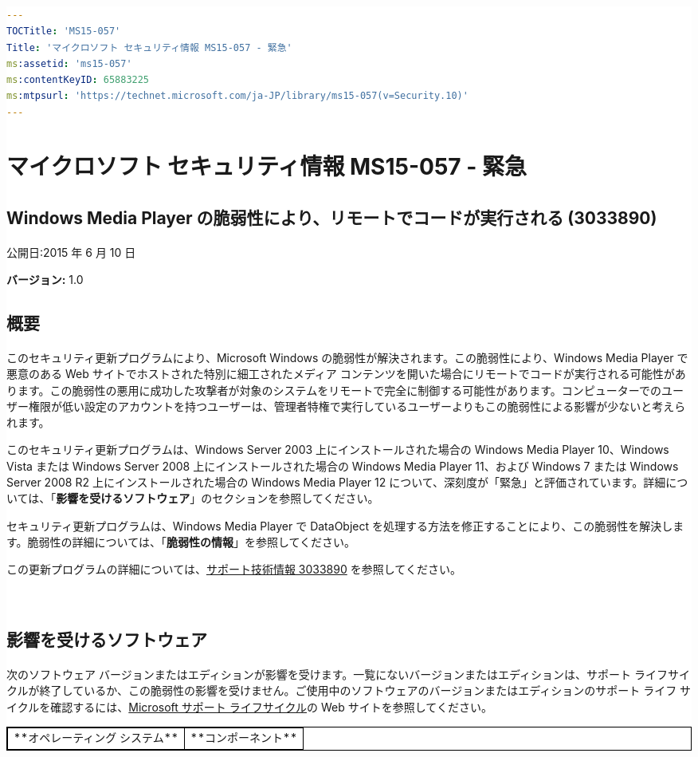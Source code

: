 ```yaml
---
TOCTitle: 'MS15-057'
Title: 'マイクロソフト セキュリティ情報 MS15-057 - 緊急'
ms:assetid: 'ms15-057'
ms:contentKeyID: 65883225
ms:mtpsurl: 'https://technet.microsoft.com/ja-JP/library/ms15-057(v=Security.10)'
---
```


マイクロソフト セキュリティ情報 MS15-057 - 緊急
===============================================

Windows Media Player の脆弱性により、リモートでコードが実行される (3033890)
---------------------------------------------------------------------------

公開日:2015 年 6 月 10 日

**バージョン:** 1.0

概要
----

<span id="sectionToggle0"></span>
このセキュリティ更新プログラムにより、Microsoft Windows の脆弱性が解決されます。この脆弱性により、Windows Media Player で悪意のある Web サイトでホストされた特別に細工されたメディア コンテンツを開いた場合にリモートでコードが実行される可能性があります。この脆弱性の悪用に成功した攻撃者が対象のシステムをリモートで完全に制御する可能性があります。コンピューターでのユーザー権限が低い設定のアカウントを持つユーザーは、管理者特権で実行しているユーザーよりもこの脆弱性による影響が少ないと考えられます。

このセキュリティ更新プログラムは、Windows Server 2003 上にインストールされた場合の Windows Media Player 10、Windows Vista または Windows Server 2008 上にインストールされた場合の Windows Media Player 11、および Windows 7 または Windows Server 2008 R2 上にインストールされた場合の Windows Media Player 12 について、深刻度が「緊急」と評価されています。詳細については、「**影響を受けるソフトウェア**」のセクションを参照してください。

セキュリティ更新プログラムは、Windows Media Player で DataObject を処理する方法を修正することにより、この脆弱性を解決します。脆弱性の詳細については、「**脆弱性の情報**」を参照してください。

<span id="KBArticle"></span>
この更新プログラムの詳細については、[サポート技術情報 3033890](https://support.microsoft.com/ja-jp/kb/3033890) を参照してください。

 

影響を受けるソフトウェア
------------------------

<span id="sectionToggle1"></span>
次のソフトウェア バージョンまたはエディションが影響を受けます。一覧にないバージョンまたはエディションは、サポート ライフサイクルが終了しているか、この脆弱性の影響を受けません。ご使用中のソフトウェアのバージョンまたはエディションのサポート ライフ サイクルを確認するには、[Microsoft サポート ライフサイクル](http://go.microsoft.com/fwlink/?linkid=21742)の Web サイトを参照してください。

<p> </p>
<table style="border:1px solid black;">
<tr>
<td style="border:1px solid black;">
**オペレーティング システム**

</td>
<td style="border:1px solid black;">
**コンポーネント**
